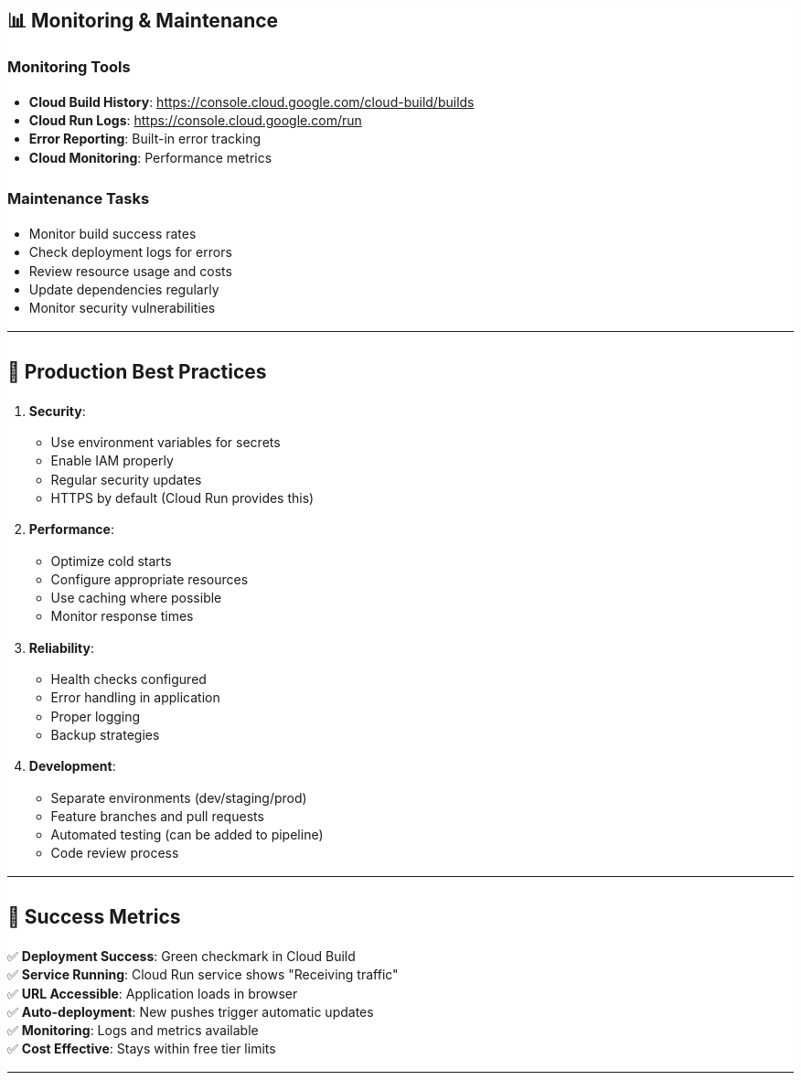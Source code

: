 ## 📊 Monitoring & Maintenance

### Monitoring Tools
- **Cloud Build History**: https://console.cloud.google.com/cloud-build/builds
- **Cloud Run Logs**: https://console.cloud.google.com/run
- **Error Reporting**: Built-in error tracking
- **Cloud Monitoring**: Performance metrics

### Maintenance Tasks
- Monitor build success rates
- Check deployment logs for errors
- Review resource usage and costs
- Update dependencies regularly
- Monitor security vulnerabilities

---

## 🎯 Production Best Practices

1. **Security**:
   - Use environment variables for secrets
   - Enable IAM properly
   - Regular security updates
   - HTTPS by default (Cloud Run provides this)

2. **Performance**:
   - Optimize cold starts
   - Configure appropriate resources
   - Use caching where possible
   - Monitor response times

3. **Reliability**:
   - Health checks configured
   - Error handling in application
   - Proper logging
   - Backup strategies

4. **Development**:
   - Separate environments (dev/staging/prod)
   - Feature branches and pull requests
   - Automated testing (can be added to pipeline)
   - Code review process

---

## 🌟 Success Metrics

✅ **Deployment Success**: Green checkmark in Cloud Build  
✅ **Service Running**: Cloud Run service shows "Receiving traffic"  
✅ **URL Accessible**: Application loads in browser  
✅ **Auto-deployment**: New pushes trigger automatic updates  
✅ **Monitoring**: Logs and metrics available  
✅ **Cost Effective**: Stays within free tier limits  

---